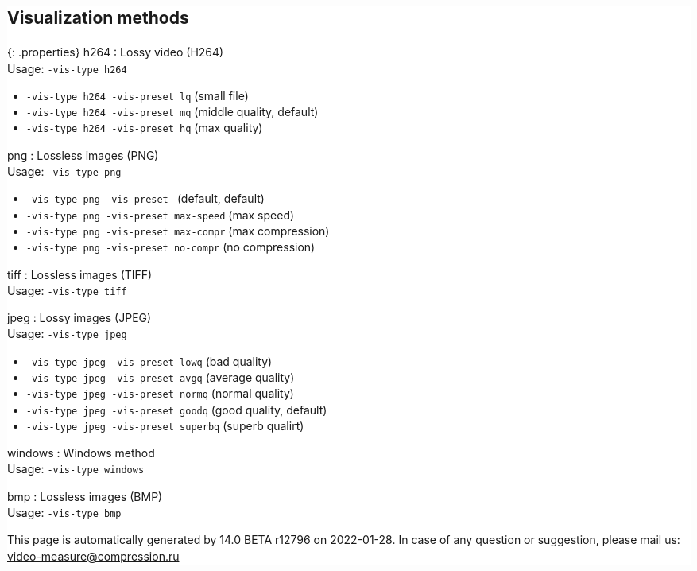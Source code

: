


## Visualization methods



{: .properties}
h264
: Lossy video (H264)    
  Usage: `-vis-type h264`  
  * `-vis-type h264 -vis-preset lq` (small file)  
  * `-vis-type h264 -vis-preset mq` (middle quality, default)  
  * `-vis-type h264 -vis-preset hq` (max quality)  
  

png
: Lossless images (PNG)    
  Usage: `-vis-type png`  
  * `-vis-type png -vis-preset ` (default, default)  
  * `-vis-type png -vis-preset max-speed` (max speed)  
  * `-vis-type png -vis-preset max-compr` (max compression)  
  * `-vis-type png -vis-preset no-compr` (no compression)  
  

tiff
: Lossless images (TIFF)    
  Usage: `-vis-type tiff`  
  

jpeg
: Lossy images (JPEG)    
  Usage: `-vis-type jpeg`  
  * `-vis-type jpeg -vis-preset lowq` (bad quality)  
  * `-vis-type jpeg -vis-preset avgq` (average quality)  
  * `-vis-type jpeg -vis-preset normq` (normal quality)  
  * `-vis-type jpeg -vis-preset goodq` (good quality, default)  
  * `-vis-type jpeg -vis-preset superbq` (superb qualirt)  
  

windows
: Windows method    
  Usage: `-vis-type windows`  
  

bmp
: Lossless images (BMP)    
  Usage: `-vis-type bmp`  
  





This page is automatically generated by 14.0 BETA r12796 on 2022-01-28. In case of any question or suggestion, please mail us: [video-measure@compression.ru](video-measure@compression.ru)
